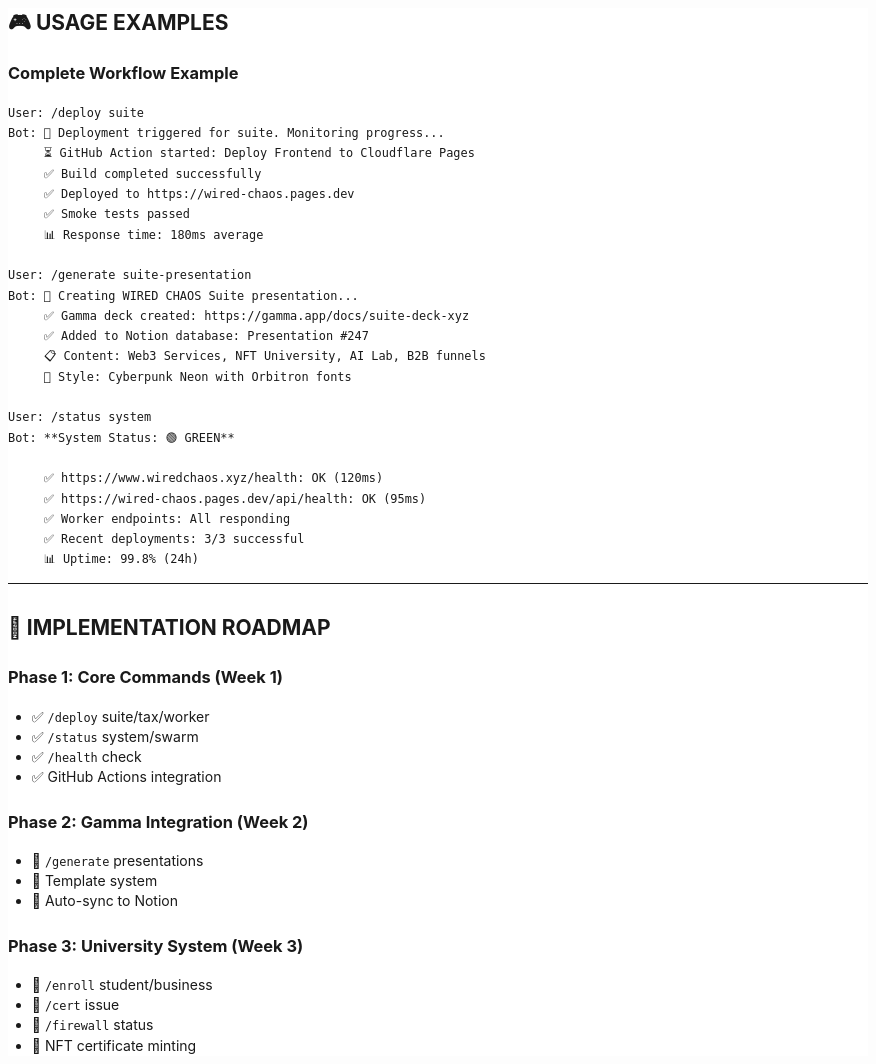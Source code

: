 
## 🎮 USAGE EXAMPLES

### Complete Workflow Example

```
User: /deploy suite
Bot: 🚀 Deployment triggered for suite. Monitoring progress...
     ⏳ GitHub Action started: Deploy Frontend to Cloudflare Pages
     ✅ Build completed successfully
     ✅ Deployed to https://wired-chaos.pages.dev
     ✅ Smoke tests passed
     📊 Response time: 180ms average

User: /generate suite-presentation  
Bot: 🎨 Creating WIRED CHAOS Suite presentation...
     ✅ Gamma deck created: https://gamma.app/docs/suite-deck-xyz
     ✅ Added to Notion database: Presentation #247
     📋 Content: Web3 Services, NFT University, AI Lab, B2B funnels
     🎨 Style: Cyberpunk Neon with Orbitron fonts

User: /status system
Bot: **System Status: 🟢 GREEN**
     
     ✅ https://www.wiredchaos.xyz/health: OK (120ms)
     ✅ https://wired-chaos.pages.dev/api/health: OK (95ms)
     ✅ Worker endpoints: All responding
     ✅ Recent deployments: 3/3 successful
     📊 Uptime: 99.8% (24h)
```

---

## 🔧 IMPLEMENTATION ROADMAP

### Phase 1: Core Commands (Week 1)
- ✅ `/deploy` suite/tax/worker
- ✅ `/status` system/swarm  
- ✅ `/health` check
- ✅ GitHub Actions integration

### Phase 2: Gamma Integration (Week 2)
- 🔨 `/generate` presentations
- 🔨 Template system
- 🔨 Auto-sync to Notion

### Phase 3: University System (Week 3)
- 🔨 `/enroll` student/business
- 🔨 `/cert` issue 
- 🔨 `/firewall` status
- 🔨 NFT certificate minting
